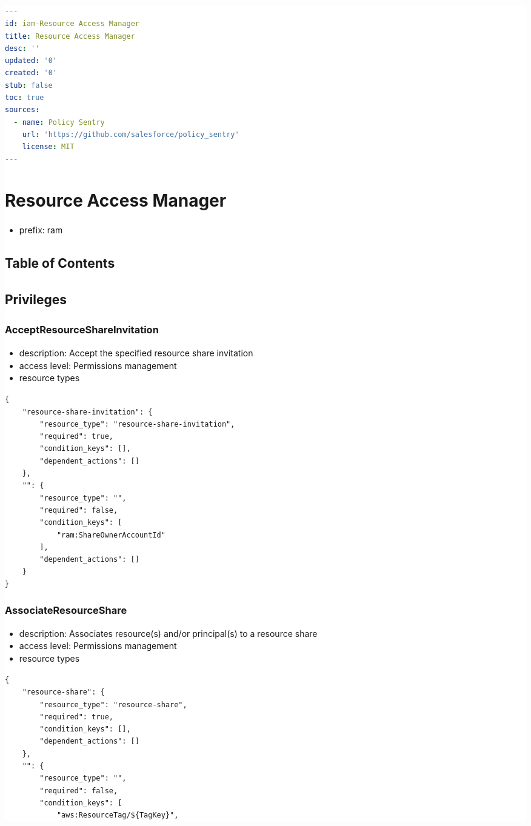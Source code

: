 ```yaml
---
id: iam-Resource Access Manager
title: Resource Access Manager
desc: ''
updated: '0'
created: '0'
stub: false
toc: true
sources:
  - name: Policy Sentry
    url: 'https://github.com/salesforce/policy_sentry'
    license: MIT
---
```

# Resource Access Manager
- prefix: ram

## Table of Contents

## Privileges
### AcceptResourceShareInvitation
- description: Accept the specified resource share invitation
- access level: Permissions management
- resource types
```
{
    "resource-share-invitation": {
        "resource_type": "resource-share-invitation",
        "required": true,
        "condition_keys": [],
        "dependent_actions": []
    },
    "": {
        "resource_type": "",
        "required": false,
        "condition_keys": [
            "ram:ShareOwnerAccountId"
        ],
        "dependent_actions": []
    }
}
```
### AssociateResourceShare
- description: Associates resource(s) and/or principal(s) to a resource share
- access level: Permissions management
- resource types
```
{
    "resource-share": {
        "resource_type": "resource-share",
        "required": true,
        "condition_keys": [],
        "dependent_actions": []
    },
    "": {
        "resource_type": "",
        "required": false,
        "condition_keys": [
            "aws:ResourceTag/${TagKey}",
```
